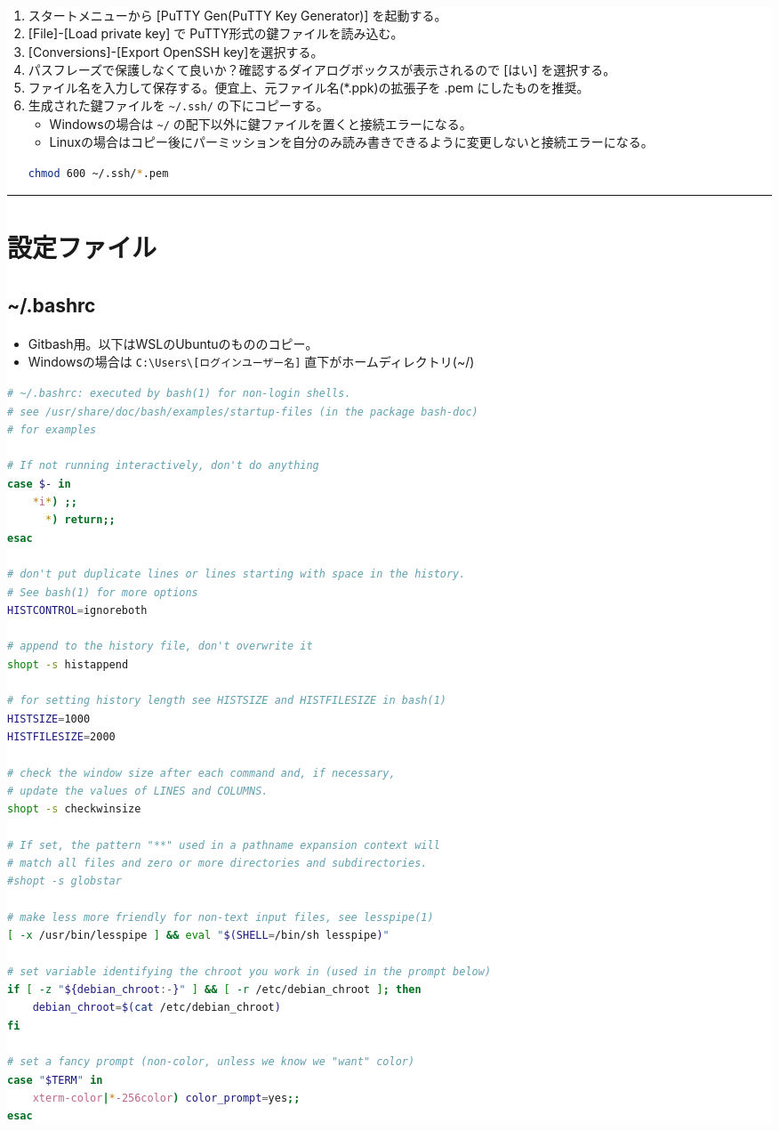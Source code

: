 1. スタートメニューから [PuTTY Gen(PuTTY Key Generator)] を起動する。
2. [File]-[Load private key] で PuTTY形式の鍵ファイルを読み込む。
3. [Conversions]-[Export OpenSSH key]を選択する。
4. パスフレーズで保護しなくて良いか？確認するダイアログボックスが表示されるので [はい] を選択する。
5. ファイル名を入力して保存する。便宜上、元ファイル名(*.ppk)の拡張子を .pem にしたものを推奨。
6. 生成された鍵ファイルを `~/.ssh/` の下にコピーする。
    * Windowsの場合は `~/` の配下以外に鍵ファイルを置くと接続エラーになる。
    * Linuxの場合はコピー後にパーミッションを自分のみ読み書きできるように変更しないと接続エラーになる。
    ```sh
    chmod 600 ~/.ssh/*.pem
    ```

---

# 設定ファイル

## ~/.bashrc

* Gitbash用。以下はWSLのUbuntuのもののコピー。
* Windowsの場合は `C:\Users\[ログインユーザー名]` 直下がホームディレクトリ(~/)

```sh
# ~/.bashrc: executed by bash(1) for non-login shells.
# see /usr/share/doc/bash/examples/startup-files (in the package bash-doc)
# for examples

# If not running interactively, don't do anything
case $- in
    *i*) ;;
      *) return;;
esac

# don't put duplicate lines or lines starting with space in the history.
# See bash(1) for more options
HISTCONTROL=ignoreboth

# append to the history file, don't overwrite it
shopt -s histappend

# for setting history length see HISTSIZE and HISTFILESIZE in bash(1)
HISTSIZE=1000
HISTFILESIZE=2000

# check the window size after each command and, if necessary,
# update the values of LINES and COLUMNS.
shopt -s checkwinsize

# If set, the pattern "**" used in a pathname expansion context will
# match all files and zero or more directories and subdirectories.
#shopt -s globstar

# make less more friendly for non-text input files, see lesspipe(1)
[ -x /usr/bin/lesspipe ] && eval "$(SHELL=/bin/sh lesspipe)"

# set variable identifying the chroot you work in (used in the prompt below)
if [ -z "${debian_chroot:-}" ] && [ -r /etc/debian_chroot ]; then
    debian_chroot=$(cat /etc/debian_chroot)
fi

# set a fancy prompt (non-color, unless we know we "want" color)
case "$TERM" in
    xterm-color|*-256color) color_prompt=yes;;
esac
```